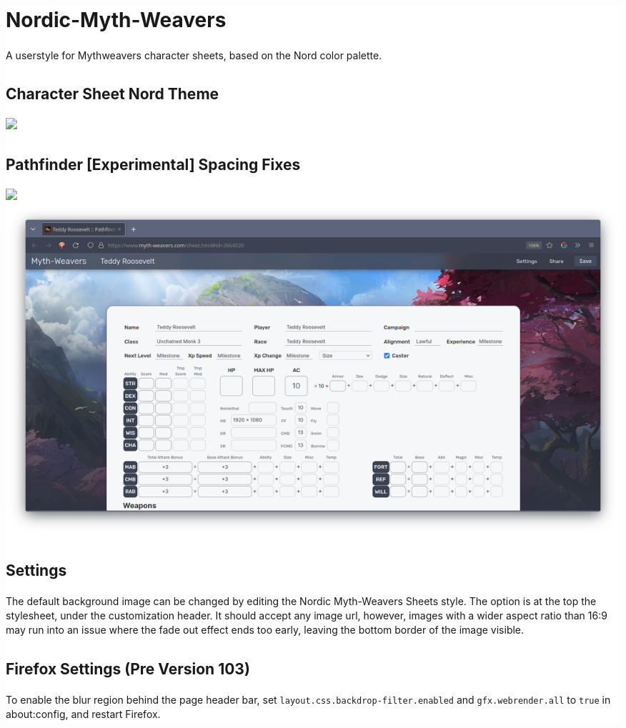 # Nordic-Myth-Weavers
A userstyle for Mythweavers character sheets, based on the Nord color palette.

## Character Sheet Nord Theme 
<p align="left">
  <a target="_blank" rel="noopener noreferrer" href="https://github.com/AnthemV/Nordic-Myth-Weavers/raw/main/Nordic-Myth-Weavers-Sheets.user.styl">
    <img src="https://img.shields.io/badge/Install%20directly%20with-Stylus-116b59.svg?longCache=true&style=flat"/>
  </a>
 </p>
 
## Pathfinder [Experimental] Spacing Fixes
<p align="left">
  <a target="_blank" rel="noopener noreferrer" href="https://github.com/AnthemV/Nordic-Myth-Weavers/raw/main/Myth-Weavers-Pathfinder-Experimental-Fixes.user.styl">
    <img src="https://img.shields.io/badge/Install%20directly%20with-Stylus-116b59.svg?longCache=true&style=flat"/>
  </a>
  <br/>
  <img src="Screenshots/Sweet Character Sheet.png" width="100%" style="max-width: 100%;"/>
</p>

## Settings
The default background image can be changed by editing the Nordic Myth-Weavers Sheets style. The option is at the top the stylesheet, under the customization header. It should accept any image url, however, images with a wider aspect ratio than 16:9 may run into an issue where the fade out effect ends too early, leaving the bottom border of the image visible.

## Firefox Settings (Pre Version 103)
To enable the blur region behind the page header bar, set ```layout.css.backdrop-filter.enabled``` and ```gfx.webrender.all``` to ```true``` in about:config, and restart Firefox.
